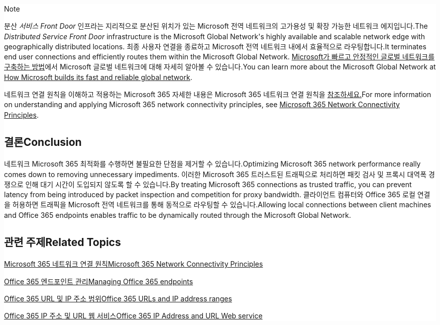 > [!NOTE]
> <span data-ttu-id="7f25b-160">분산 _서비스 Front Door_ 인프라는 지리적으로 분산된 위치가 있는 Microsoft 전역 네트워크의 고가용성 및 확장 가능한 네트워크 에지입니다.</span><span class="sxs-lookup"><span data-stu-id="7f25b-160">The _Distributed Service Front Door_ infrastructure is the Microsoft Global Network's highly available and scalable network edge with geographically distributed locations.</span></span> <span data-ttu-id="7f25b-161">최종 사용자 연결을 종료하고 Microsoft 전역 네트워크 내에서 효율적으로 라우팅합니다.</span><span class="sxs-lookup"><span data-stu-id="7f25b-161">It terminates end user connections and efficiently routes them within the Microsoft Global Network.</span></span> <span data-ttu-id="7f25b-162">[Microsoft가 빠르고 안정적인 글로벌 네트워크를 구축하는 방법](https://azure.microsoft.com/blog/how-microsoft-builds-its-fast-and-reliable-global-network/)에서 Microsoft 글로벌 네트워크에 대해 자세히 알아볼 수 있습니다.</span><span class="sxs-lookup"><span data-stu-id="7f25b-162">You can learn more about the Microsoft Global Network at [How Microsoft builds its fast and reliable global network](https://azure.microsoft.com/blog/how-microsoft-builds-its-fast-and-reliable-global-network/).</span></span>

<span data-ttu-id="7f25b-163">네트워크 연결 원칙을 이해하고 적용하는 Microsoft 365 자세한 내용은 Microsoft 365 네트워크 연결 원칙을 [참조하세요.](microsoft-365-network-connectivity-principles.md)</span><span class="sxs-lookup"><span data-stu-id="7f25b-163">For more information on understanding and applying Microsoft 365 network connectivity principles, see [Microsoft 365 Network Connectivity Principles](microsoft-365-network-connectivity-principles.md).</span></span>

## <a name="conclusion"></a><span data-ttu-id="7f25b-164">결론</span><span class="sxs-lookup"><span data-stu-id="7f25b-164">Conclusion</span></span>

<span data-ttu-id="7f25b-165">네트워크 Microsoft 365 최적화를 수행하면 불필요한 단점을 제거할 수 있습니다.</span><span class="sxs-lookup"><span data-stu-id="7f25b-165">Optimizing Microsoft 365 network performance really comes down to removing unnecessary impediments.</span></span> <span data-ttu-id="7f25b-166">이러한 Microsoft 365 트러스트된 트래픽으로 처리하면 패킷 검사 및 프록시 대역폭 경쟁으로 인해 대기 시간이 도입되지 않도록 할 수 있습니다.</span><span class="sxs-lookup"><span data-stu-id="7f25b-166">By treating Microsoft 365 connections as trusted traffic, you can prevent latency from being introduced by packet inspection and competition for proxy bandwidth.</span></span> <span data-ttu-id="7f25b-167">클라이언트 컴퓨터와 Office 365 로컬 연결을 허용하면 트래픽을 Microsoft 전역 네트워크를 통해 동적으로 라우팅할 수 있습니다.</span><span class="sxs-lookup"><span data-stu-id="7f25b-167">Allowing local connections between client machines and Office 365 endpoints enables traffic to be dynamically routed through the Microsoft Global Network.</span></span>

## <a name="related-topics"></a><span data-ttu-id="7f25b-168">관련 주제</span><span class="sxs-lookup"><span data-stu-id="7f25b-168">Related Topics</span></span>

[<span data-ttu-id="7f25b-169">Microsoft 365 네트워크 연결 원칙</span><span class="sxs-lookup"><span data-stu-id="7f25b-169">Microsoft 365 Network Connectivity Principles</span></span>](microsoft-365-network-connectivity-principles.md)

[<span data-ttu-id="7f25b-170">Office 365 엔드포인트 관리</span><span class="sxs-lookup"><span data-stu-id="7f25b-170">Managing Office 365 endpoints</span></span>](managing-office-365-endpoints.md)

[<span data-ttu-id="7f25b-171">Office 365 URL 및 IP 주소 범위</span><span class="sxs-lookup"><span data-stu-id="7f25b-171">Office 365 URLs and IP address ranges</span></span>](urls-and-ip-address-ranges.md)

[<span data-ttu-id="7f25b-172">Office 365 IP 주소 및 URL 웹 서비스</span><span class="sxs-lookup"><span data-stu-id="7f25b-172">Office 365 IP Address and URL Web service</span></span>](microsoft-365-ip-web-service.md)
